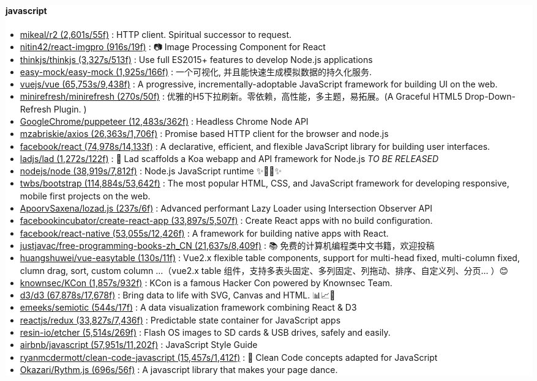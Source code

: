 #### javascript
* [mikeal/r2 (2,601s/55f)](https://github.com/mikeal/r2) : HTTP client. Spiritual successor to request.
* [nitin42/react-imgpro (916s/19f)](https://github.com/nitin42/react-imgpro) : 📷 Image Processing Component for React
* [thinkjs/thinkjs (3,327s/513f)](https://github.com/thinkjs/thinkjs) : Use full ES2015+ features to develop Node.js applications
* [easy-mock/easy-mock (1,925s/166f)](https://github.com/easy-mock/easy-mock) : 一个可视化, 并且能快速生成模拟数据的持久化服务.
* [vuejs/vue (65,753s/9,438f)](https://github.com/vuejs/vue) : A progressive, incrementally-adoptable JavaScript framework for building UI on the web.
* [minirefresh/minirefresh (270s/50f)](https://github.com/minirefresh/minirefresh) : 优雅的H5下拉刷新。零依赖，高性能，多主题，易拓展。(A Graceful HTML5 Drop-Down-Refresh Plugin. )
* [GoogleChrome/puppeteer (12,483s/362f)](https://github.com/GoogleChrome/puppeteer) : Headless Chrome Node API
* [mzabriskie/axios (26,363s/1,706f)](https://github.com/mzabriskie/axios) : Promise based HTTP client for the browser and node.js
* [facebook/react (74,978s/14,133f)](https://github.com/facebook/react) : A declarative, efficient, and flexible JavaScript library for building user interfaces.
* [ladjs/lad (1,272s/122f)](https://github.com/ladjs/lad) : 👦 Lad scaffolds a Koa webapp and API framework for Node.js *TO BE RELEASED*
* [nodejs/node (38,919s/7,812f)](https://github.com/nodejs/node) : Node.js JavaScript runtime ✨🐢🚀✨
* [twbs/bootstrap (114,884s/53,642f)](https://github.com/twbs/bootstrap) : The most popular HTML, CSS, and JavaScript framework for developing responsive, mobile first projects on the web.
* [ApoorvSaxena/lozad.js (237s/6f)](https://github.com/ApoorvSaxena/lozad.js) : Advanced performant Lazy Loader using Intersection Observer API
* [facebookincubator/create-react-app (33,897s/5,507f)](https://github.com/facebookincubator/create-react-app) : Create React apps with no build configuration.
* [facebook/react-native (53,055s/12,426f)](https://github.com/facebook/react-native) : A framework for building native apps with React.
* [justjavac/free-programming-books-zh_CN (21,637s/8,409f)](https://github.com/justjavac/free-programming-books-zh_CN) : 📚 免费的计算机编程类中文书籍，欢迎投稿
* [huangshuwei/vue-easytable (130s/11f)](https://github.com/huangshuwei/vue-easytable) : Vue2.x flexible table components, support for multi-head fixed, multi-column fixed, clumn drag, sort, custom column ...（vue2.x table 组件，支持多表头固定、多列固定、列拖动、排序、自定义列、分页... ）😊
* [knownsec/KCon (1,857s/932f)](https://github.com/knownsec/KCon) : KCon is a famous Hacker Con powered by Knownsec Team.
* [d3/d3 (67,878s/17,678f)](https://github.com/d3/d3) : Bring data to life with SVG, Canvas and HTML. 📊📈🎉
* [emeeks/semiotic (544s/17f)](https://github.com/emeeks/semiotic) : A data visualization framework combining React & D3
* [reactjs/redux (33,827s/7,436f)](https://github.com/reactjs/redux) : Predictable state container for JavaScript apps
* [resin-io/etcher (5,514s/269f)](https://github.com/resin-io/etcher) : Flash OS images to SD cards & USB drives, safely and easily.
* [airbnb/javascript (57,951s/11,202f)](https://github.com/airbnb/javascript) : JavaScript Style Guide
* [ryanmcdermott/clean-code-javascript (15,457s/1,412f)](https://github.com/ryanmcdermott/clean-code-javascript) : 🛁 Clean Code concepts adapted for JavaScript
* [Okazari/Rythm.js (696s/56f)](https://github.com/Okazari/Rythm.js) : A javascript library that makes your page dance.
